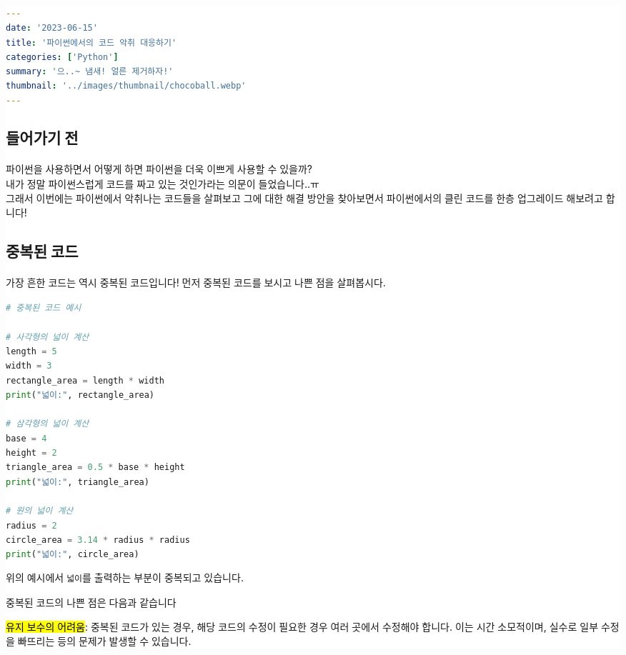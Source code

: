 ```yaml
---
date: '2023-06-15'
title: '파이썬에서의 코드 악취 대응하기'
categories: ['Python']
summary: '으..~ 냄새! 얼른 제거하자!'
thumbnail: '../images/thumbnail/chocoball.webp'
---
```


## 들어가기 전
파이썬을 사용하면서 어떻게 하면 파이썬을 더욱 이쁘게 사용할 수 있을까?   
내가 정말 파이썬스럽게 코드를 짜고 있는 것인가라는 의문이 들었습니다..ㅠ   
그래서 이번에는 파이썬에서 악취나는 코드들을 살펴보고 그에 대한 해결 방안을 찾아보면서 파이썬에서의 클린 코드를 한층 업그레이드 해보려고 합니다!

## 중복된 코드
가장 흔한 코드는 역시 중복된 코드입니다! 먼저 중복된 코드를 보시고 나쁜 점을 살펴봅시다.
<div class="code-header">
	<span class="red btn"></span>
	<span class="yellow btn"></span>
	<span class="green btn"></span>
</div>

```python
# 중복된 코드 예시

# 사각형의 넓이 계산
length = 5
width = 3
rectangle_area = length * width
print("넓이:", rectangle_area)

# 삼각형의 넓이 계산
base = 4
height = 2
triangle_area = 0.5 * base * height
print("넓이:", triangle_area)

# 원의 넓이 계산
radius = 2
circle_area = 3.14 * radius * radius
print("넓이:", circle_area)

```

위의 예시에서 `넓이`를 출력하는 부분이 중복되고 있습니다.


중복된 코드의 나쁜 점은 다음과 같습니다

<mark>유지 보수의 어려움</mark>: 중복된 코드가 있는 경우, 해당 코드의 수정이 필요한 경우 여러 곳에서 수정해야 합니다. 이는 시간 소모적이며, 실수로 일부 수정을 빠뜨리는 등의 문제가 발생할 수 있습니다.
